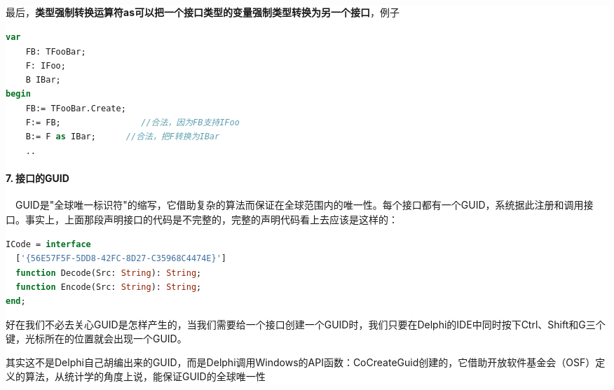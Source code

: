 最后，**类型强制转换运算符as可以把一个接口类型的变量强制类型转换为另一个接口**，例子

```pascal
var
    FB: TFooBar;
    F: IFoo;
    B IBar;
begin
    FB:= TFooBar.Create;
    F:= FB;                //合法，因为FB支持IFoo
    B:= F as IBar;      //合法，把F转换为IBar
    ..
```

#### 7. 接口的GUID

　GUID是"全球唯一标识符"的缩写，它借助复杂的算法而保证在全球范围内的唯一性。每个接口都有一个GUID，系统据此注册和调用接口。事实上，上面那段声明接口的代码是不完整的，完整的声明代码看上去应该是这样的：

```pascal
ICode = interface
  ['{56E57F5F-5DD8-42FC-8D27-C35968C4474E}']
  function Decode(Src: String): String;
  function Encode(Src: String): String;
end;
```
好在我们不必去关心GUID是怎样产生的，当我们需要给一个接口创建一个GUID时，我们只要在Delphi的IDE中同时按下Ctrl、Shift和G三个键，光标所在的位置就会出现一个GUID。

其实这不是Delphi自己胡编出来的GUID，而是Delphi调用Windows的API函数：CoCreateGuid创建的，它借助开放软件基金会（OSF）定义的算法，从统计学的角度上说，能保证GUID的全球唯一性

